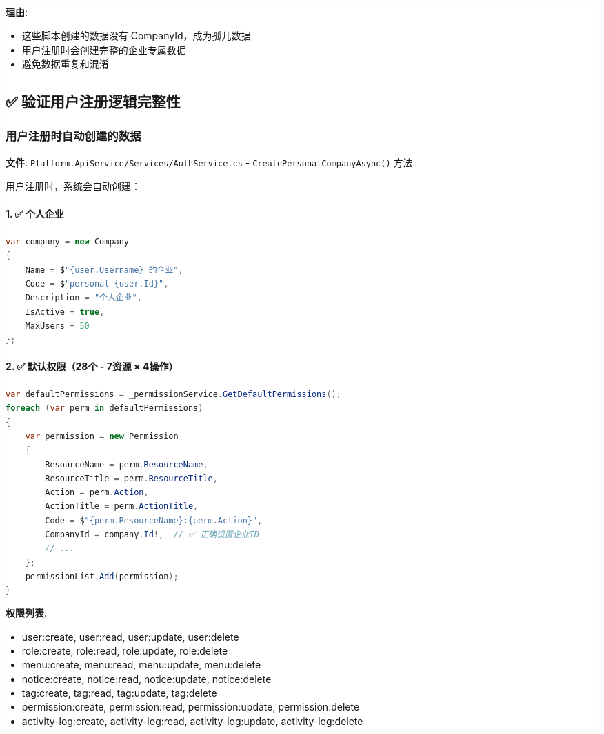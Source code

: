 **理由**:
- 这些脚本创建的数据没有 CompanyId，成为孤儿数据
- 用户注册时会创建完整的企业专属数据
- 避免数据重复和混淆

## ✅ 验证用户注册逻辑完整性

### 用户注册时自动创建的数据

**文件**: `Platform.ApiService/Services/AuthService.cs` - `CreatePersonalCompanyAsync()` 方法

用户注册时，系统会自动创建：

#### 1. ✅ 个人企业
```csharp
var company = new Company
{
    Name = $"{user.Username} 的企业",
    Code = $"personal-{user.Id}",
    Description = "个人企业",
    IsActive = true,
    MaxUsers = 50
};
```

#### 2. ✅ 默认权限（28个 - 7资源 × 4操作）
```csharp
var defaultPermissions = _permissionService.GetDefaultPermissions();
foreach (var perm in defaultPermissions)
{
    var permission = new Permission
    {
        ResourceName = perm.ResourceName,
        ResourceTitle = perm.ResourceTitle,
        Action = perm.Action,
        ActionTitle = perm.ActionTitle,
        Code = $"{perm.ResourceName}:{perm.Action}",
        CompanyId = company.Id!,  // ✅ 正确设置企业ID
        // ...
    };
    permissionList.Add(permission);
}
```

**权限列表**:
- user:create, user:read, user:update, user:delete
- role:create, role:read, role:update, role:delete
- menu:create, menu:read, menu:update, menu:delete
- notice:create, notice:read, notice:update, notice:delete
- tag:create, tag:read, tag:update, tag:delete
- permission:create, permission:read, permission:update, permission:delete
- activity-log:create, activity-log:read, activity-log:update, activity-log:delete
